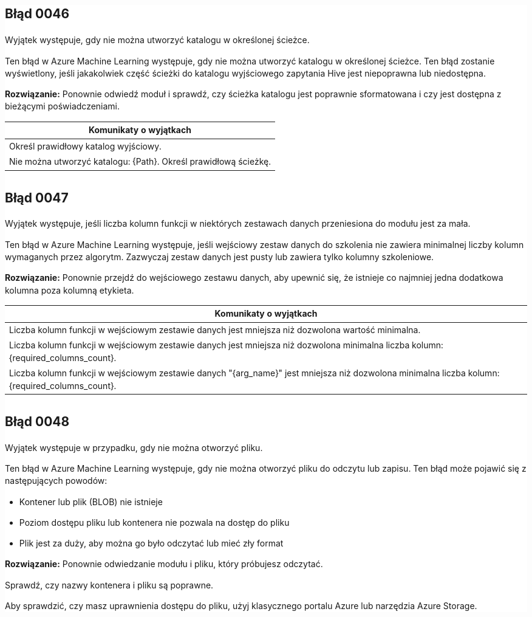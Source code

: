 
## <a name="error-0046"></a>Błąd 0046  
 Wyjątek występuje, gdy nie można utworzyć katalogu w określonej ścieżce.  

 Ten błąd w Azure Machine Learning występuje, gdy nie można utworzyć katalogu w określonej ścieżce. Ten błąd zostanie wyświetlony, jeśli jakakolwiek część ścieżki do katalogu wyjściowego zapytania Hive jest niepoprawna lub niedostępna.  

**Rozwiązanie:** Ponownie odwiedź moduł i sprawdź, czy ścieżka katalogu jest poprawnie sformatowana i czy jest dostępna z bieżącymi poświadczeniami.  

|Komunikaty o wyjątkach|
|------------------------|
|Określ prawidłowy katalog wyjściowy.|
|Nie można utworzyć katalogu: {Path}. Określ prawidłową ścieżkę.|


## <a name="error-0047"></a>Błąd 0047  
 Wyjątek występuje, jeśli liczba kolumn funkcji w niektórych zestawach danych przeniesiona do modułu jest za mała.  

 Ten błąd w Azure Machine Learning występuje, jeśli wejściowy zestaw danych do szkolenia nie zawiera minimalnej liczby kolumn wymaganych przez algorytm. Zazwyczaj zestaw danych jest pusty lub zawiera tylko kolumny szkoleniowe.  

**Rozwiązanie:** Ponownie przejdź do wejściowego zestawu danych, aby upewnić się, że istnieje co najmniej jedna dodatkowa kolumna poza kolumną etykieta.  

|Komunikaty o wyjątkach|
|------------------------|
|Liczba kolumn funkcji w wejściowym zestawie danych jest mniejsza niż dozwolona wartość minimalna.|
|Liczba kolumn funkcji w wejściowym zestawie danych jest mniejsza niż dozwolona minimalna liczba kolumn: {required_columns_count}.|
|Liczba kolumn funkcji w wejściowym zestawie danych "{arg_name}" jest mniejsza niż dozwolona minimalna liczba kolumn: {required_columns_count}.|


## <a name="error-0048"></a>Błąd 0048  
 Wyjątek występuje w przypadku, gdy nie można otworzyć pliku.  

 Ten błąd w Azure Machine Learning występuje, gdy nie można otworzyć pliku do odczytu lub zapisu. Ten błąd może pojawić się z następujących powodów:  

-   Kontener lub plik (BLOB) nie istnieje  
  
-   Poziom dostępu pliku lub kontenera nie pozwala na dostęp do pliku  
  
-   Plik jest za duży, aby można go było odczytać lub mieć zły format  

**Rozwiązanie:** Ponownie odwiedzanie modułu i pliku, który próbujesz odczytać.  

 Sprawdź, czy nazwy kontenera i pliku są poprawne.  

 Aby sprawdzić, czy masz uprawnienia dostępu do pliku, użyj klasycznego portalu Azure lub narzędzia Azure Storage.  
